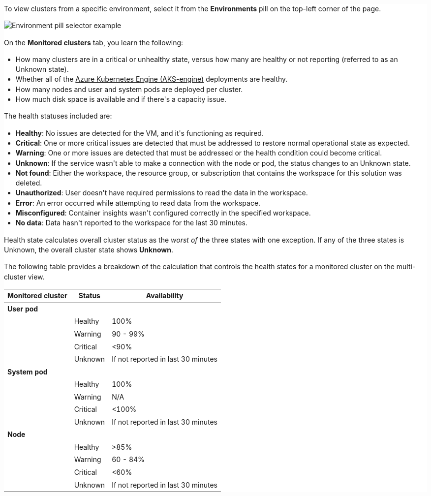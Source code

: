 To view clusters from a specific environment, select it from the **Environments** pill on the top-left corner of the page.

![Environment pill selector example](./media/container-insights-analyze/clusters-multiview-environment-pill.png)

On the **Monitored clusters** tab, you learn the following:

- How many clusters are in a critical or unhealthy state, versus how many are healthy or not reporting (referred to as an Unknown state).
- Whether all of the [Azure Kubernetes Engine (AKS-engine)](https://github.com/Azure/aks-engine) deployments are healthy.
- How many nodes and user and system pods are deployed per cluster.
- How much disk space is available and if there's a capacity issue.

The health statuses included are:

* **Healthy**: No issues are detected for the VM, and it's functioning as required.
* **Critical**: One or more critical issues are detected that must be addressed to restore normal operational state as expected.
* **Warning**: One or more issues are detected that must be addressed or the health condition could become critical.
* **Unknown**: If the service wasn't able to make a connection with the node or pod, the status changes to an Unknown state.
* **Not found**: Either the workspace, the resource group, or subscription that contains the workspace for this solution was deleted.
* **Unauthorized**: User doesn't have required permissions to read the data in the workspace.
* **Error**: An error occurred while attempting to read data from the workspace.
* **Misconfigured**: Container insights wasn't configured correctly in the specified workspace.
* **No data**: Data hasn't reported to the workspace for the last 30 minutes.

Health state calculates overall cluster status as the *worst of* the three states with one exception. If any of the three states is Unknown, the overall cluster state shows **Unknown**.

The following table provides a breakdown of the calculation that controls the health states for a monitored cluster on the multi-cluster view.

| Monitored cluster |Status |Availability |
|-------|-------|-----------------|
|**User pod**| | |
| |Healthy |100% |
| |Warning |90 - 99% |
| |Critical |<90% |
| |Unknown |If not reported in last 30 minutes |
|**System pod**| | |
| |Healthy |100% |
| |Warning |N/A |
| |Critical |<100% |
| |Unknown |If not reported in last 30 minutes |
|**Node** | | |
| |Healthy |>85% |
| |Warning |60 - 84% |
| |Critical |<60% |
| |Unknown |If not reported in last 30 minutes |
